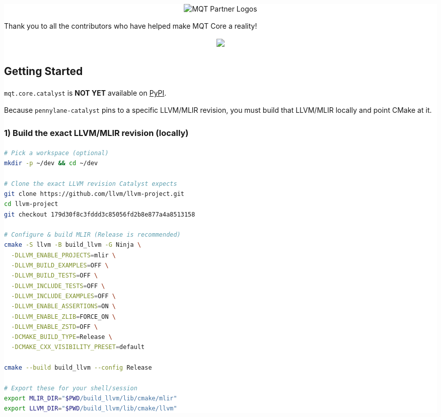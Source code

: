 <p align="center">
  <picture>
   <source media="(prefers-color-scheme: dark)" srcset="https://raw.githubusercontent.com/munich-quantum-toolkit/.github/refs/heads/main/docs/_static/mqt-logo-banner-dark.svg" width="90%">
   <img src="https://raw.githubusercontent.com/munich-quantum-toolkit/.github/refs/heads/main/docs/_static/mqt-logo-banner-light.svg" width="90%" alt="MQT Partner Logos">
  </picture>
</p>

Thank you to all the contributors who have helped make MQT Core a reality!

<p align="center">
<a href="https://github.com/munich-quantum-toolkit/core/graphs/contributors">
  <img src="https://contrib.rocks/image?repo=munich-quantum-toolkit/core" />
</a>
</p>

## Getting Started

`mqt.core.catalyst` is **NOT YET** available on [PyPI](https://pypi.org/project/mqt.core/).

Because `pennylane-catalyst` pins to a specific LLVM/MLIR revision, you must build that LLVM/MLIR locally and point CMake at it.

### 1) Build the exact LLVM/MLIR revision (locally)

```bash
# Pick a workspace (optional)
mkdir -p ~/dev && cd ~/dev

# Clone the exact LLVM revision Catalyst expects
git clone https://github.com/llvm/llvm-project.git
cd llvm-project
git checkout 179d30f8c3fddd3c85056fd2b8e877a4a8513158

# Configure & build MLIR (Release is recommended)
cmake -S llvm -B build_llvm -G Ninja \
  -DLLVM_ENABLE_PROJECTS=mlir \
  -DLLVM_BUILD_EXAMPLES=OFF \
  -DLLVM_BUILD_TESTS=OFF \
  -DLLVM_INCLUDE_TESTS=OFF \
  -DLLVM_INCLUDE_EXAMPLES=OFF \
  -DLLVM_ENABLE_ASSERTIONS=ON \
  -DLLVM_ENABLE_ZLIB=FORCE_ON \
  -DLLVM_ENABLE_ZSTD=OFF \
  -DCMAKE_BUILD_TYPE=Release \
  -DCMAKE_CXX_VISIBILITY_PRESET=default

cmake --build build_llvm --config Release

# Export these for your shell/session
export MLIR_DIR="$PWD/build_llvm/lib/cmake/mlir"
export LLVM_DIR="$PWD/build_llvm/lib/cmake/llvm"
```
